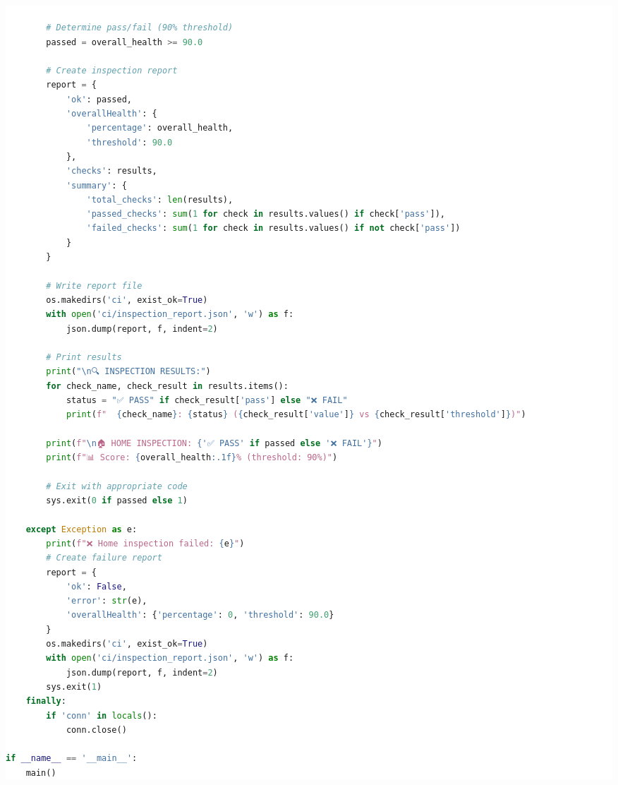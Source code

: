 ```python

        # Determine pass/fail (90% threshold)
        passed = overall_health >= 90.0

        # Create inspection report
        report = {
            'ok': passed,
            'overallHealth': {
                'percentage': overall_health,
                'threshold': 90.0
            },
            'checks': results,
            'summary': {
                'total_checks': len(results),
                'passed_checks': sum(1 for check in results.values() if check['pass']),
                'failed_checks': sum(1 for check in results.values() if not check['pass'])
            }
        }

        # Write report file
        os.makedirs('ci', exist_ok=True)
        with open('ci/inspection_report.json', 'w') as f:
            json.dump(report, f, indent=2)

        # Print results
        print("\n🔍 INSPECTION RESULTS:")
        for check_name, check_result in results.items():
            status = "✅ PASS" if check_result['pass'] else "❌ FAIL"
            print(f"  {check_name}: {status} ({check_result['value']} vs {check_result['threshold']})")

        print(f"\n🏠 HOME INSPECTION: {'✅ PASS' if passed else '❌ FAIL'}")
        print(f"📊 Score: {overall_health:.1f}% (threshold: 90%)")

        # Exit with appropriate code
        sys.exit(0 if passed else 1)

    except Exception as e:
        print(f"❌ Home inspection failed: {e}")
        # Create failure report
        report = {
            'ok': False,
            'error': str(e),
            'overallHealth': {'percentage': 0, 'threshold': 90.0}
        }
        os.makedirs('ci', exist_ok=True)
        with open('ci/inspection_report.json', 'w') as f:
            json.dump(report, f, indent=2)
        sys.exit(1)
    finally:
        if 'conn' in locals():
            conn.close()

if __name__ == '__main__':
    main()
```
